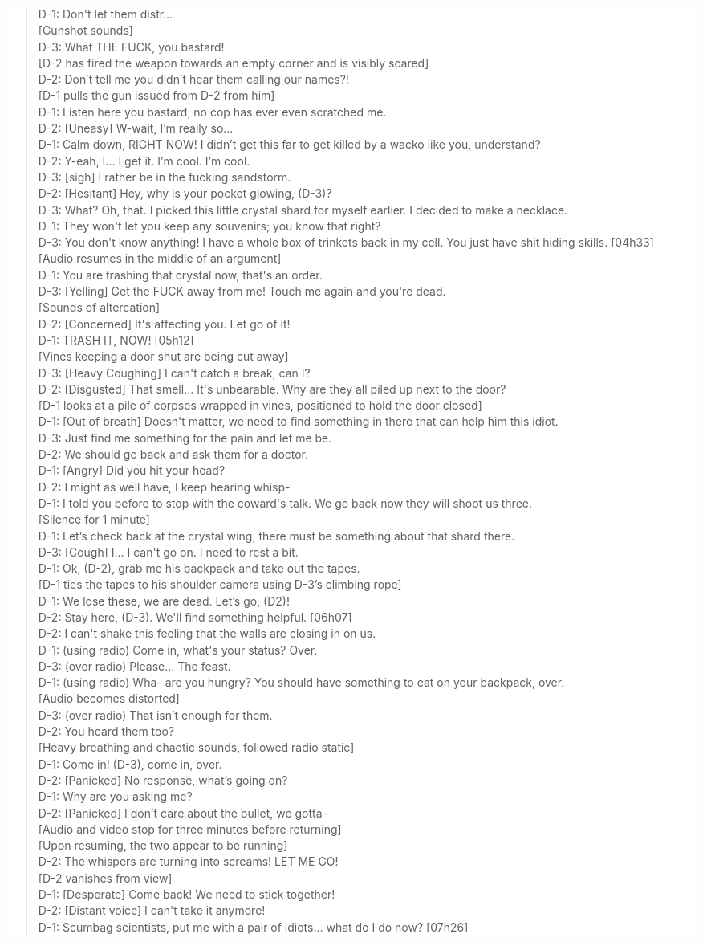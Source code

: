 >  D-1: Don't let them distr…  
>  [Gunshot sounds]  
>  D-3: What THE FUCK, you bastard!  
>  [D-2 has fired the weapon towards an empty corner and is visibly scared]  
>  D-2: Don’t tell me you didn’t hear them calling our names?!  
>  [D-1 pulls the gun issued from D-2 from him]  
>  D-1: Listen here you bastard, no cop has ever even scratched me.  
>  D-2: [Uneasy] W-wait, I’m really so…  
>  D-1: Calm down, RIGHT NOW! I didn’t get this far to get killed by a wacko like you, understand?  
>  D-2: Y-eah, I… I get it. I’m cool. I’m cool.  
>  D-3: [sigh] I rather be in the fucking sandstorm.  
>  D-2: [Hesitant] Hey, why is your pocket glowing, (D-3)?  
>  D-3: What? Oh, that. I picked this little crystal shard for myself earlier. I decided to make a necklace.  
>  D-1: They won't let you keep any souvenirs; you know that right?  
>  D-3: You don't know anything! I have a whole box of trinkets back in my cell. You just have shit hiding skills.
> [04h33]  
>  [Audio resumes in the middle of an argument]  
>  D-1: You are trashing that crystal now, that's an order.  
>  D-3: [Yelling] Get the FUCK away from me! Touch me again and you're dead.  
>  [Sounds of altercation]  
>  D-2: [Concerned] It's affecting you. Let go of it!  
>  D-1: TRASH IT, NOW!
> [05h12]  
>  [Vines keeping a door shut are being cut away]  
>  D-3: [Heavy Coughing] I can't catch a break, can I?  
>  D-2: [Disgusted] That smell… It's unbearable. Why are they all piled up next to the door?  
>  [D-1 looks at a pile of corpses wrapped in vines, positioned to hold the door closed]  
>  D-1: [Out of breath] Doesn't matter, we need to find something in there that can help him this idiot.  
>  D-3: Just find me something for the pain and let me be.  
>  D-2: We should go back and ask them for a doctor.  
>  D-1: [Angry] Did you hit your head?  
>  D-2: I might as well have, I keep hearing whisp-  
>  D-1: I told you before to stop with the coward's talk. We go back now they will shoot us three.  
>  [Silence for 1 minute]  
>  D-1: Let’s check back at the crystal wing, there must be something about that shard there.  
>  D-3: [Cough] I… I can't go on. I need to rest a bit.  
>  D-1: Ok, (D-2), grab me his backpack and take out the tapes.  
>  [D-1 ties the tapes to his shoulder camera using D-3’s climbing rope]  
>  D-1: We lose these, we are dead. Let’s go, (D2)!  
>  D-2: Stay here, (D-3). We'll find something helpful.
> [06h07]  
>  D-2: I can't shake this feeling that the walls are closing in on us.  
>  D-1: (using radio) Come in, what's your status? Over.  
>  D-3: (over radio) Please… The feast.  
>  D-1: (using radio) Wha- are you hungry? You should have something to eat on your backpack, over.  
>  [Audio becomes distorted]  
>  D-3: (over radio) That isn’t enough for them.  
>  D-2: You heard them too?  
>  [Heavy breathing and chaotic sounds, followed radio static]  
>  D-1: Come in! (D-3), come in, over.  
>  D-2: [Panicked] No response, what’s going on?  
>  D-1: Why are you asking me?  
>  D-2: [Panicked] I don’t care about the bullet, we gotta-  
>  [Audio and video stop for three minutes before returning]  
>  [Upon resuming, the two appear to be running]  
>  D-2: The whispers are turning into screams! LET ME GO!  
>  [D-2 vanishes from view]  
>  D-1: [Desperate] Come back! We need to stick together!  
>  D-2: [Distant voice] I can't take it anymore!  
>  D-1: Scumbag scientists, put me with a pair of idiots… what do I do now?
> [07h26]  